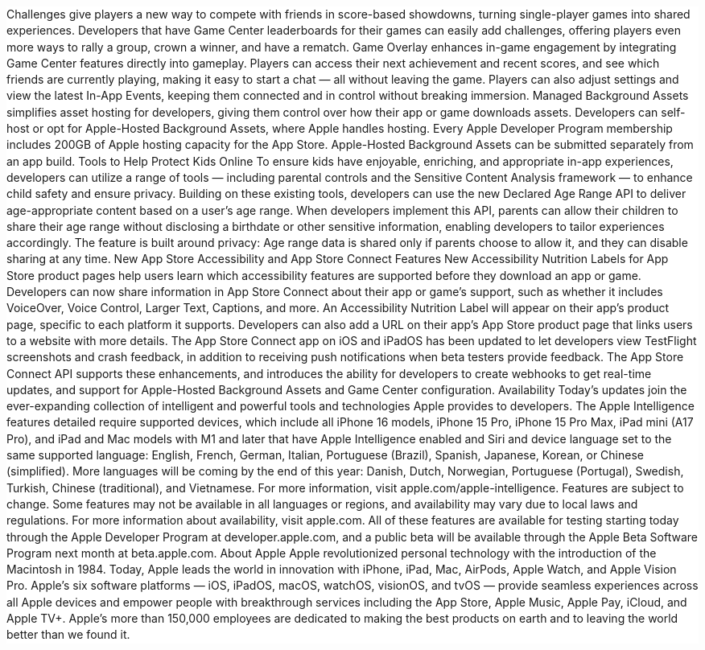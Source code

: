  Challenges give players a new way to compete with friends in score-based showdowns, turning single-player games into shared experiences. Developers that have Game Center leaderboards for their games can easily add challenges, offering players even more ways to rally a group, crown a winner, and have a rematch.
 Game Overlay enhances in-game engagement by integrating Game Center features directly into gameplay. Players can access their next achievement and recent scores, and see which friends are currently playing, making it easy to start a chat — all without leaving the game. Players can also adjust settings and view the latest In-App Events, keeping them connected and in control without breaking immersion.
 Managed Background Assets simplifies asset hosting for developers, giving them control over how their app or game downloads assets. Developers can self-host or opt for Apple-Hosted Background Assets, where Apple handles hosting. Every Apple Developer Program membership includes 200GB of Apple hosting capacity for the App Store. Apple-Hosted Background Assets can be submitted separately from an app build.
 Tools to Help Protect Kids Online
 To ensure kids have enjoyable, enriching, and appropriate in-app experiences, developers can utilize a range of tools — including parental controls and the Sensitive Content Analysis framework — to enhance child safety and ensure privacy. Building on these existing tools, developers can use the new Declared Age Range API to deliver age-appropriate content based on a user’s age range. When developers implement this API, parents can allow their children to share their age range without disclosing a birthdate or other sensitive information, enabling developers to tailor experiences accordingly. The feature is built around privacy: Age range data is shared only if parents choose to allow it, and they can disable sharing at any time.
 New App Store Accessibility and App Store Connect Features
 New Accessibility Nutrition Labels for App Store product pages help users learn which accessibility features are supported before they download an app or game.
 Developers can now share information in App Store Connect about their app or game’s support, such as whether it includes VoiceOver, Voice Control, Larger Text, Captions, and more. An Accessibility Nutrition Label will appear on their app’s product page, specific to each platform it supports. Developers can also add a URL on their app’s App Store product page that links users to a website with more details.
 The App Store Connect app on iOS and iPadOS has been updated to let developers view TestFlight screenshots and crash feedback, in addition to receiving push notifications when beta testers provide feedback. The App Store Connect API supports these enhancements, and introduces the ability for developers to create webhooks to get real-time updates, and support for Apple-Hosted Background Assets and Game Center configuration.
 Availability
 Today’s updates join the ever-expanding collection of intelligent and powerful tools and technologies Apple provides to developers. The Apple Intelligence features detailed require supported devices, which include all iPhone 16 models, iPhone 15 Pro, iPhone 15 Pro Max, iPad mini (A17 Pro), and iPad and Mac models with M1 and later that have Apple Intelligence enabled and Siri and device language set to the same supported language: English, French, German, Italian, Portuguese (Brazil), Spanish, Japanese, Korean, or Chinese (simplified). More languages will be coming by the end of this year: Danish, Dutch, Norwegian, Portuguese (Portugal), Swedish, Turkish, Chinese (traditional), and Vietnamese. For more information, visit apple.com/apple-intelligence. Features are subject to change. Some features may not be available in all languages or regions, and availability may vary due to local laws and regulations. For more information about availability, visit apple.com.
 All of these features are available for testing starting today through the Apple Developer Program at developer.apple.com, and a public beta will be available through the Apple Beta Software Program next month at beta.apple.com.
 About Apple
 Apple revolutionized personal technology with the introduction of the Macintosh in 1984. Today, Apple leads the world in innovation with iPhone, iPad, Mac, AirPods, Apple Watch, and Apple Vision Pro. Apple’s six software platforms — iOS, iPadOS, macOS, watchOS, visionOS, and tvOS — provide seamless experiences across all Apple devices and empower people with breakthrough services including the App Store, Apple Music, Apple Pay, iCloud, and Apple TV+. Apple’s more than 150,000 employees are dedicated to making the best products on earth and to leaving the world better than we found it.
